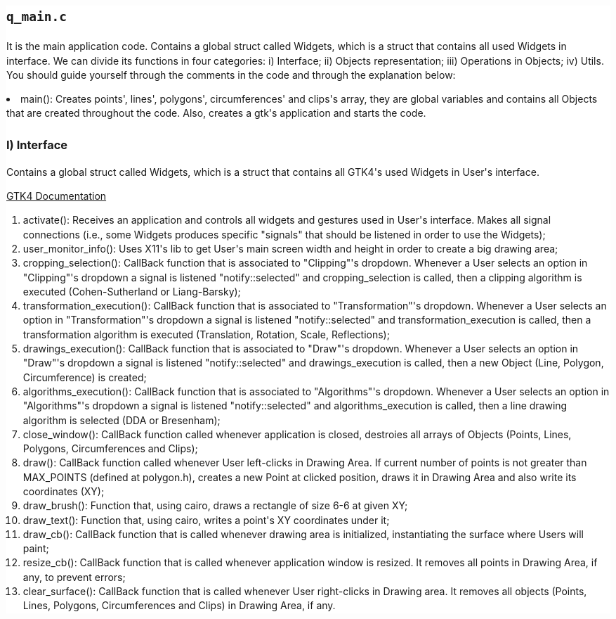 ## `q_main.c`
It is the main application code. Contains a global struct called Widgets, which is a struct that contains all used Widgets in interface. We can divide its functions in four categories: i) Interface; ii) Objects representation; iii) Operations in Objects; iv) Utils. You should guide yourself through the comments in the code and through the explanation below: 

<li>main(): Creates points', lines', polygons', circumferences' and clips's array, they are global variables and contains all Objects that are created throughout the code. Also, creates a gtk's application and starts the code.</li>

### I) Interface
Contains a global struct called Widgets, which is a struct that contains all GTK4's used Widgets in User's interface.

[GTK4 Documentation](https://docs.gtk.org/gtk4/index.html)
<ol>
    <li>activate(): Receives an application and controls all widgets and gestures used in User's interface. Makes all signal connections (i.e., some Widgets produces specific "signals" that should be listened in order to use the Widgets);</li>
    <li>user_monitor_info(): Uses X11's lib to get User's main screen width and height in order to create a big drawing area; </li>
    <li>cropping_selection(): CallBack function that is associated to "Clipping"'s dropdown. Whenever a User selects an option in "Clipping"'s dropdown a signal is listened "notify::selected" and cropping_selection is called, then a clipping algorithm is executed (Cohen-Sutherland or Liang-Barsky); </li>
    <li>transformation_execution(): CallBack function that is associated to "Transformation"'s dropdown. Whenever a User selects an option in "Transformation"'s dropdown a signal is listened "notify::selected" and transformation_execution is called, then a transformation algorithm is executed (Translation, Rotation, Scale, Reflections); </li>
    <li>drawings_execution(): CallBack function that is associated to "Draw"'s dropdown. Whenever a User selects an option in "Draw"'s dropdown a signal is listened "notify::selected" and drawings_execution is called, then a new Object (Line, Polygon, Circumference) is created; </li>
    <li>algorithms_execution(): CallBack function that is associated to "Algorithms"'s dropdown. Whenever a User selects an option in "Algorithms"'s dropdown a signal is listened "notify::selected" and algorithms_execution is called, then a line drawing algorithm is selected (DDA or Bresenham); </li>
    <li>close_window(): CallBack function called whenever application is closed, destroies all arrays of Objects (Points, Lines, Polygons, Circumferences and Clips);</li>
    <li>draw(): CallBack function called whenever User left-clicks in Drawing Area. If current number of points is not greater than MAX_POINTS (defined at polygon.h), creates a new Point at clicked position, draws it in Drawing Area and also write its coordinates (XY); </li>
    <li>draw_brush(): Function that, using cairo, draws a rectangle of size 6-6 at given XY; </li>
    <li>draw_text(): Function that, using cairo, writes a point's XY coordinates under it; </li>
    <li>draw_cb(): CallBack function that is called whenever drawing area is initialized, instantiating the surface where Users will paint; </li>
    <li>resize_cb(): CallBack function that is called whenever application window is resized. It removes all points in Drawing Area, if any, to prevent errors; </li>
    <li>clear_surface(): CallBack function that is called whenever User right-clicks in Drawing area. It removes all objects (Points, Lines, Polygons, Circumferences and Clips) in Drawing Area, if any. </li>
</ol>
